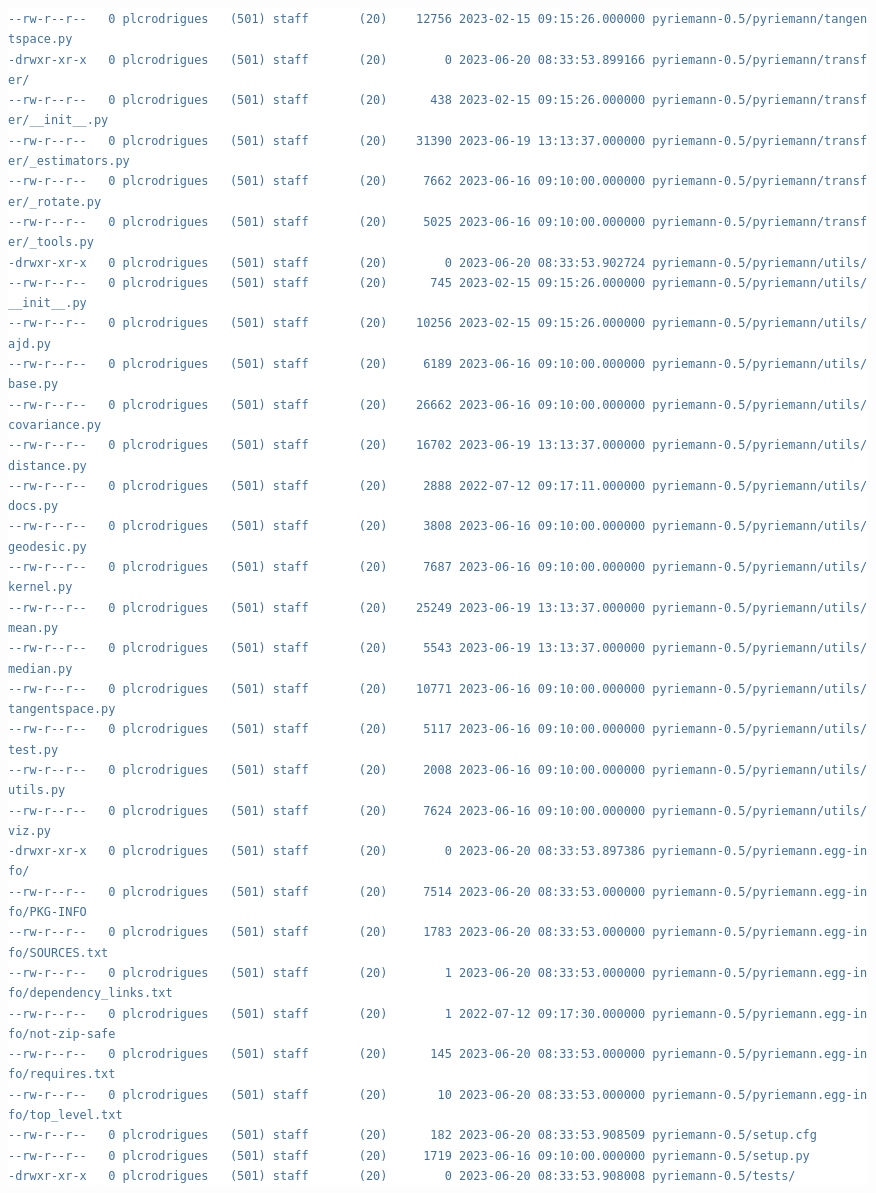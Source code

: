 ```diff
--rw-r--r--   0 plcrodrigues   (501) staff       (20)    12756 2023-02-15 09:15:26.000000 pyriemann-0.5/pyriemann/tangentspace.py
-drwxr-xr-x   0 plcrodrigues   (501) staff       (20)        0 2023-06-20 08:33:53.899166 pyriemann-0.5/pyriemann/transfer/
--rw-r--r--   0 plcrodrigues   (501) staff       (20)      438 2023-02-15 09:15:26.000000 pyriemann-0.5/pyriemann/transfer/__init__.py
--rw-r--r--   0 plcrodrigues   (501) staff       (20)    31390 2023-06-19 13:13:37.000000 pyriemann-0.5/pyriemann/transfer/_estimators.py
--rw-r--r--   0 plcrodrigues   (501) staff       (20)     7662 2023-06-16 09:10:00.000000 pyriemann-0.5/pyriemann/transfer/_rotate.py
--rw-r--r--   0 plcrodrigues   (501) staff       (20)     5025 2023-06-16 09:10:00.000000 pyriemann-0.5/pyriemann/transfer/_tools.py
-drwxr-xr-x   0 plcrodrigues   (501) staff       (20)        0 2023-06-20 08:33:53.902724 pyriemann-0.5/pyriemann/utils/
--rw-r--r--   0 plcrodrigues   (501) staff       (20)      745 2023-02-15 09:15:26.000000 pyriemann-0.5/pyriemann/utils/__init__.py
--rw-r--r--   0 plcrodrigues   (501) staff       (20)    10256 2023-02-15 09:15:26.000000 pyriemann-0.5/pyriemann/utils/ajd.py
--rw-r--r--   0 plcrodrigues   (501) staff       (20)     6189 2023-06-16 09:10:00.000000 pyriemann-0.5/pyriemann/utils/base.py
--rw-r--r--   0 plcrodrigues   (501) staff       (20)    26662 2023-06-16 09:10:00.000000 pyriemann-0.5/pyriemann/utils/covariance.py
--rw-r--r--   0 plcrodrigues   (501) staff       (20)    16702 2023-06-19 13:13:37.000000 pyriemann-0.5/pyriemann/utils/distance.py
--rw-r--r--   0 plcrodrigues   (501) staff       (20)     2888 2022-07-12 09:17:11.000000 pyriemann-0.5/pyriemann/utils/docs.py
--rw-r--r--   0 plcrodrigues   (501) staff       (20)     3808 2023-06-16 09:10:00.000000 pyriemann-0.5/pyriemann/utils/geodesic.py
--rw-r--r--   0 plcrodrigues   (501) staff       (20)     7687 2023-06-16 09:10:00.000000 pyriemann-0.5/pyriemann/utils/kernel.py
--rw-r--r--   0 plcrodrigues   (501) staff       (20)    25249 2023-06-19 13:13:37.000000 pyriemann-0.5/pyriemann/utils/mean.py
--rw-r--r--   0 plcrodrigues   (501) staff       (20)     5543 2023-06-19 13:13:37.000000 pyriemann-0.5/pyriemann/utils/median.py
--rw-r--r--   0 plcrodrigues   (501) staff       (20)    10771 2023-06-16 09:10:00.000000 pyriemann-0.5/pyriemann/utils/tangentspace.py
--rw-r--r--   0 plcrodrigues   (501) staff       (20)     5117 2023-06-16 09:10:00.000000 pyriemann-0.5/pyriemann/utils/test.py
--rw-r--r--   0 plcrodrigues   (501) staff       (20)     2008 2023-06-16 09:10:00.000000 pyriemann-0.5/pyriemann/utils/utils.py
--rw-r--r--   0 plcrodrigues   (501) staff       (20)     7624 2023-06-16 09:10:00.000000 pyriemann-0.5/pyriemann/utils/viz.py
-drwxr-xr-x   0 plcrodrigues   (501) staff       (20)        0 2023-06-20 08:33:53.897386 pyriemann-0.5/pyriemann.egg-info/
--rw-r--r--   0 plcrodrigues   (501) staff       (20)     7514 2023-06-20 08:33:53.000000 pyriemann-0.5/pyriemann.egg-info/PKG-INFO
--rw-r--r--   0 plcrodrigues   (501) staff       (20)     1783 2023-06-20 08:33:53.000000 pyriemann-0.5/pyriemann.egg-info/SOURCES.txt
--rw-r--r--   0 plcrodrigues   (501) staff       (20)        1 2023-06-20 08:33:53.000000 pyriemann-0.5/pyriemann.egg-info/dependency_links.txt
--rw-r--r--   0 plcrodrigues   (501) staff       (20)        1 2022-07-12 09:17:30.000000 pyriemann-0.5/pyriemann.egg-info/not-zip-safe
--rw-r--r--   0 plcrodrigues   (501) staff       (20)      145 2023-06-20 08:33:53.000000 pyriemann-0.5/pyriemann.egg-info/requires.txt
--rw-r--r--   0 plcrodrigues   (501) staff       (20)       10 2023-06-20 08:33:53.000000 pyriemann-0.5/pyriemann.egg-info/top_level.txt
--rw-r--r--   0 plcrodrigues   (501) staff       (20)      182 2023-06-20 08:33:53.908509 pyriemann-0.5/setup.cfg
--rw-r--r--   0 plcrodrigues   (501) staff       (20)     1719 2023-06-16 09:10:00.000000 pyriemann-0.5/setup.py
-drwxr-xr-x   0 plcrodrigues   (501) staff       (20)        0 2023-06-20 08:33:53.908008 pyriemann-0.5/tests/
```